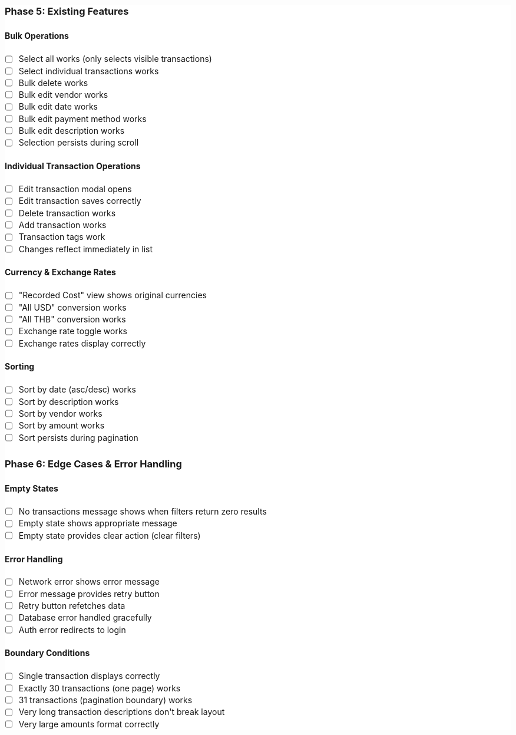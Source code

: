 ### Phase 5: Existing Features

#### Bulk Operations
- [ ] Select all works (only selects visible transactions)
- [ ] Select individual transactions works
- [ ] Bulk delete works
- [ ] Bulk edit vendor works
- [ ] Bulk edit date works
- [ ] Bulk edit payment method works
- [ ] Bulk edit description works
- [ ] Selection persists during scroll

#### Individual Transaction Operations
- [ ] Edit transaction modal opens
- [ ] Edit transaction saves correctly
- [ ] Delete transaction works
- [ ] Add transaction works
- [ ] Transaction tags work
- [ ] Changes reflect immediately in list

#### Currency & Exchange Rates
- [ ] "Recorded Cost" view shows original currencies
- [ ] "All USD" conversion works
- [ ] "All THB" conversion works
- [ ] Exchange rate toggle works
- [ ] Exchange rates display correctly

#### Sorting
- [ ] Sort by date (asc/desc) works
- [ ] Sort by description works
- [ ] Sort by vendor works
- [ ] Sort by amount works
- [ ] Sort persists during pagination

### Phase 6: Edge Cases & Error Handling

#### Empty States
- [ ] No transactions message shows when filters return zero results
- [ ] Empty state shows appropriate message
- [ ] Empty state provides clear action (clear filters)

#### Error Handling
- [ ] Network error shows error message
- [ ] Error message provides retry button
- [ ] Retry button refetches data
- [ ] Database error handled gracefully
- [ ] Auth error redirects to login

#### Boundary Conditions
- [ ] Single transaction displays correctly
- [ ] Exactly 30 transactions (one page) works
- [ ] 31 transactions (pagination boundary) works
- [ ] Very long transaction descriptions don't break layout
- [ ] Very large amounts format correctly

